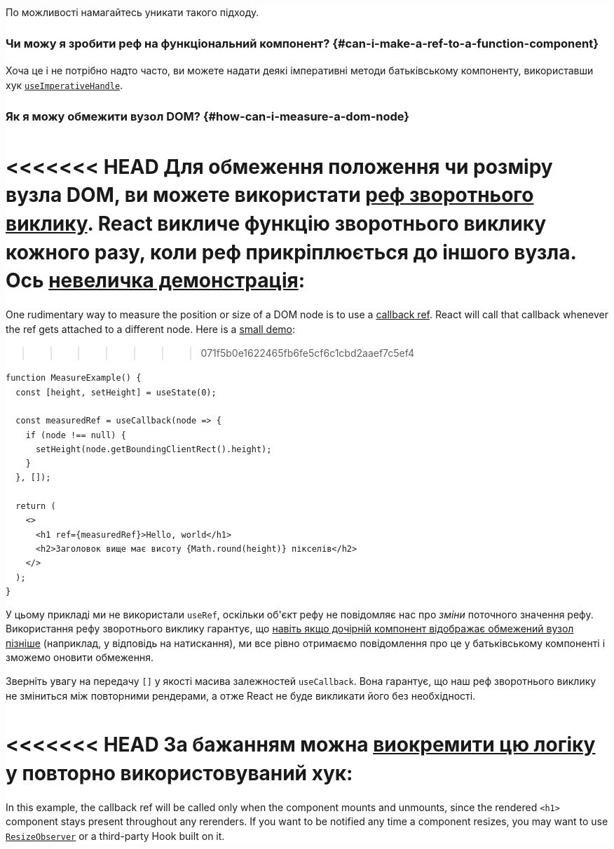 По можливості намагайтесь уникати такого підходу.

### Чи можу я зробити реф на функціональний компонент? {#can-i-make-a-ref-to-a-function-component}

Хоча це і не потрібно надто часто, ви можете надати деякі імперативні методи батьківському компоненту, використавши хук [`useImperativeHandle`](/docs/hooks-reference.html#useimperativehandle).

### Як я можу обмежити вузол DOM? {#how-can-i-measure-a-dom-node}

<<<<<<< HEAD
Для обмеження положення чи розміру вузла DOM, ви можете використати [реф зворотнього виклику](/docs/refs-and-the-dom.html#callback-refs). React викличе функцію зворотнього виклику кожного разу, коли реф прикріплюється до іншого вузла. Ось [невеличка демонстрація](https://codesandbox.io/s/l7m0v5x4v9):
=======
One rudimentary way to measure the position or size of a DOM node is to use a [callback ref](/docs/refs-and-the-dom.html#callback-refs). React will call that callback whenever the ref gets attached to a different node. Here is a [small demo](https://codesandbox.io/s/l7m0v5x4v9):
>>>>>>> 071f5b0e1622465fb6fe5cf6c1cbd2aaef7c5ef4

```js{4-8,12}
function MeasureExample() {
  const [height, setHeight] = useState(0);

  const measuredRef = useCallback(node => {
    if (node !== null) {
      setHeight(node.getBoundingClientRect().height);
    }
  }, []);

  return (
    <>
      <h1 ref={measuredRef}>Hello, world</h1>
      <h2>Заголовок вище має висоту {Math.round(height)} пікселів</h2>
    </>
  );
}
```

У цьому прикладі ми не використали `useRef`, оскільки об'єкт рефу не повідомляє нас про *зміни* поточного значення рефу. Використання рефу зворотнього виклику гарантує, що [навіть якщо дочірній компонент відображає обмежений вузол пізніше](https://codesandbox.io/s/818zzk8m78) (наприклад, у відповідь на натискання), ми все рівно отримаємо повідомлення про це у батьківському компоненті і зможемо оновити обмеження.

Зверніть увагу на передачу `[]` у якості масива залежностей `useCallback`. Вона гарантує, що наш реф зворотнього виклику не зміниться між повторними рендерами, а отже React не буде викликати його без необхідності.

<<<<<<< HEAD
За бажанням можна [виокремити цю логіку](https://codesandbox.io/s/m5o42082xy) у повторно використовуваний хук:
=======
In this example, the callback ref will be called only when the component mounts and unmounts, since the rendered `<h1>` component stays present throughout any rerenders. If you want to be notified any time a component resizes, you may want to use [`ResizeObserver`](https://developer.mozilla.org/en-US/docs/Web/API/ResizeObserver) or a third-party Hook built on it.
